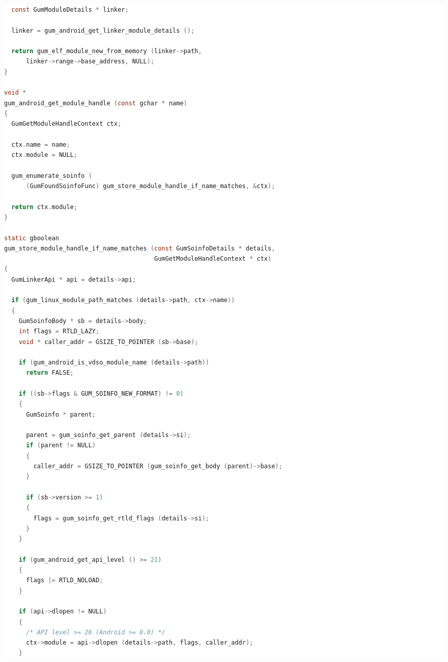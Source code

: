 ```c
  const GumModuleDetails * linker;

  linker = gum_android_get_linker_module_details ();

  return gum_elf_module_new_from_memory (linker->path,
      linker->range->base_address, NULL);
}

void *
gum_android_get_module_handle (const gchar * name)
{
  GumGetModuleHandleContext ctx;

  ctx.name = name;
  ctx.module = NULL;

  gum_enumerate_soinfo (
      (GumFoundSoinfoFunc) gum_store_module_handle_if_name_matches, &ctx);

  return ctx.module;
}

static gboolean
gum_store_module_handle_if_name_matches (const GumSoinfoDetails * details,
                                         GumGetModuleHandleContext * ctx)
{
  GumLinkerApi * api = details->api;

  if (gum_linux_module_path_matches (details->path, ctx->name))
  {
    GumSoinfoBody * sb = details->body;
    int flags = RTLD_LAZY;
    void * caller_addr = GSIZE_TO_POINTER (sb->base);

    if (gum_android_is_vdso_module_name (details->path))
      return FALSE;

    if ((sb->flags & GUM_SOINFO_NEW_FORMAT) != 0)
    {
      GumSoinfo * parent;

      parent = gum_soinfo_get_parent (details->si);
      if (parent != NULL)
      {
        caller_addr = GSIZE_TO_POINTER (gum_soinfo_get_body (parent)->base);
      }

      if (sb->version >= 1)
      {
        flags = gum_soinfo_get_rtld_flags (details->si);
      }
    }

    if (gum_android_get_api_level () >= 21)
    {
      flags |= RTLD_NOLOAD;
    }

    if (api->dlopen != NULL)
    {
      /* API level >= 26 (Android >= 8.0) */
      ctx->module = api->dlopen (details->path, flags, caller_addr);
    }
```